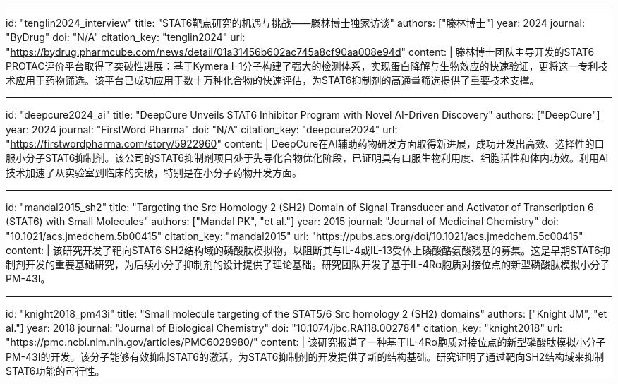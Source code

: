 ----
id: "tenglin2024_interview"
title: "STAT6靶点研究的机遇与挑战——滕林博士独家访谈"
authors: ["滕林博士"]
year: 2024
journal: "ByDrug"
doi: "N/A"
citation_key: "tenglin2024"
url: "https://bydrug.pharmcube.com/news/detail/01a31456b602ac745a8cf90aa008e94d"
content: |
  滕林博士团队主导开发的STAT6 PROTAC评价平台取得了突破性进展：基于Kymera I-1分子构建了强大的检测体系，实现蛋白降解与生物效应的快速验证，更将这一专利技术应用于药物筛选。该平台已成功应用于数十万种化合物的快速评估，为STAT6抑制剂的高通量筛选提供了重要技术支撑。

----
id: "deepcure2024_ai"
title: "DeepCure Unveils STAT6 Inhibitor Program with Novel AI-Driven Discovery"
authors: ["DeepCure"]
year: 2024
journal: "FirstWord Pharma"
doi: "N/A"
citation_key: "deepcure2024"
url: "https://firstwordpharma.com/story/5922960"
content: |
  DeepCure在AI辅助药物研发方面取得新进展，成功开发出高效、选择性的口服小分子STAT6抑制剂。该公司的STAT6抑制剂项目处于先导化合物优化阶段，已证明具有口服生物利用度、细胞活性和体内功效。利用AI技术加速了从实验室到临床的突破，特别是在小分子药物开发方面。

----
id: "mandal2015_sh2"
title: "Targeting the Src Homology 2 (SH2) Domain of Signal Transducer and Activator of Transcription 6 (STAT6) with Small Molecules"
authors: ["Mandal PK", "et al."]
year: 2015
journal: "Journal of Medicinal Chemistry"
doi: "10.1021/acs.jmedchem.5b00415"
citation_key: "mandal2015"
url: "https://pubs.acs.org/doi/10.1021/acs.jmedchem.5c00415"
content: |
  该研究开发了靶向STAT6 SH2结构域的磷酸肽模拟物，以阻断其与IL-4或IL-13受体上磷酸酪氨酸残基的募集。这是早期STAT6抑制剂开发的重要基础研究，为后续小分子抑制剂的设计提供了理论基础。研究团队开发了基于IL-4Rα胞质对接位点的新型磷酸肽模拟小分子PM-43I。

----
id: "knight2018_pm43i"
title: "Small molecule targeting of the STAT5/6 Src homology 2 (SH2) domains"
authors: ["Knight JM", "et al."]
year: 2018
journal: "Journal of Biological Chemistry"
doi: "10.1074/jbc.RA118.002784"
citation_key: "knight2018"
url: "https://pmc.ncbi.nlm.nih.gov/articles/PMC6028980/"
content: |
  该研究报道了一种基于IL-4Rα胞质对接位点的新型磷酸肽模拟小分子PM-43I的开发。该分子能够有效抑制STAT6的激活，为STAT6抑制剂的开发提供了新的结构基础。研究证明了通过靶向SH2结构域来抑制STAT6功能的可行性。
